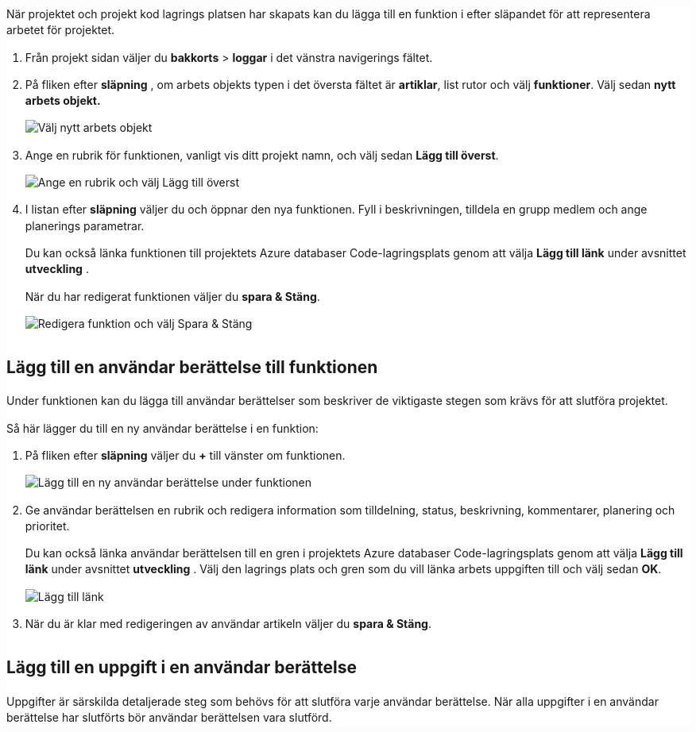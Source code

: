 När projektet och projekt kod lagrings platsen har skapats kan du lägga till en funktion i efter släpandet för att representera arbetet för projektet.

1. Från projekt sidan väljer du **bakkorts**  >  **loggar** i det vänstra navigerings fältet. 
   
1. På fliken efter **släpning** , om arbets objekts typen i det översta fältet är **artiklar**, list rutor och välj **funktioner**. Välj sedan **nytt arbets objekt.**
   
   ![Välj nytt arbets objekt](./media/agile-development/2-sprint-team-overview.png)
   
1. Ange en rubrik för funktionen, vanligt vis ditt projekt namn, och välj sedan **Lägg till överst**. 
   
   ![Ange en rubrik och välj Lägg till överst](./media/agile-development/3-sprint-team-add-work.png)
   
1. I listan efter **släpning** väljer du och öppnar den nya funktionen. Fyll i beskrivningen, tilldela en grupp medlem och ange planerings parametrar. 
   
   Du kan också länka funktionen till projektets Azure databaser Code-lagringsplats genom att välja **Lägg till länk** under avsnittet **utveckling** . 
   
   När du har redigerat funktionen väljer du **spara & Stäng**.
   
   ![Redigera funktion och välj Spara & Stäng](./media/agile-development/3a-add-link-repo.png)

## <a name="add-a-user-story-to-the-feature"></a><a name='AddStoryunderfeature-4'></a>Lägg till en användar berättelse till funktionen 

Under funktionen kan du lägga till användar berättelser som beskriver de viktigaste stegen som krävs för att slutföra projektet. 

Så här lägger du till en ny användar berättelse i en funktion:

1. På fliken efter **släpning** väljer du **+** till vänster om funktionen. 
   
   ![Lägg till en ny användar berättelse under funktionen](./media/agile-development/4-sprint-add-story.png)
   
1. Ge användar berättelsen en rubrik och redigera information som tilldelning, status, beskrivning, kommentarer, planering och prioritet. 
   
   Du kan också länka användar berättelsen till en gren i projektets Azure databaser Code-lagringsplats genom att välja **Lägg till länk** under avsnittet **utveckling** . Välj den lagrings plats och gren som du vill länka arbets uppgiften till och välj sedan **OK**.
   
   ![Lägg till länk](./media/agile-development/5-sprint-edit-story.png)
   
1. När du är klar med redigeringen av användar artikeln väljer du **spara & Stäng**. 

## <a name="add-a-task-to-a-user-story"></a><a name='AddTaskunderstory-5'></a>Lägg till en uppgift i en användar berättelse 

Uppgifter är särskilda detaljerade steg som behövs för att slutföra varje användar berättelse. När alla uppgifter i en användar berättelse har slutförts bör användar berättelsen vara slutförd. 
